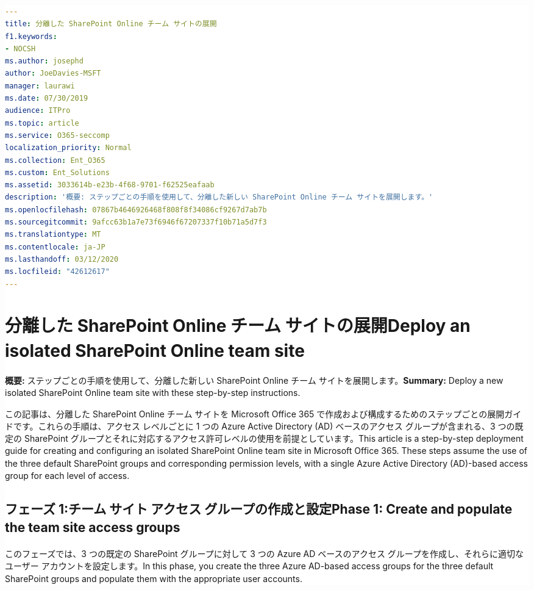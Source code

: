 ```yaml
---
title: 分離した SharePoint Online チーム サイトの展開
f1.keywords:
- NOCSH
ms.author: josephd
author: JoeDavies-MSFT
manager: laurawi
ms.date: 07/30/2019
audience: ITPro
ms.topic: article
ms.service: O365-seccomp
localization_priority: Normal
ms.collection: Ent_O365
ms.custom: Ent_Solutions
ms.assetid: 3033614b-e23b-4f68-9701-f62525eafaab
description: '概要: ステップごとの手順を使用して、分離した新しい SharePoint Online チーム サイトを展開します。'
ms.openlocfilehash: 07867b4646926468f808f8f34086cf9267d7ab7b
ms.sourcegitcommit: 9afcc63b1a7e73f6946f67207337f10b71a5d7f3
ms.translationtype: MT
ms.contentlocale: ja-JP
ms.lasthandoff: 03/12/2020
ms.locfileid: "42612617"
---
```

# <a name="deploy-an-isolated-sharepoint-online-team-site"></a><span data-ttu-id="58524-103">分離した SharePoint Online チーム サイトの展開</span><span class="sxs-lookup"><span data-stu-id="58524-103">Deploy an isolated SharePoint Online team site</span></span>

 <span data-ttu-id="58524-104">**概要:** ステップごとの手順を使用して、分離した新しい SharePoint Online チーム サイトを展開します。</span><span class="sxs-lookup"><span data-stu-id="58524-104">**Summary:** Deploy a new isolated SharePoint Online team site with these step-by-step instructions.</span></span>
  
<span data-ttu-id="58524-p101">この記事は、分離した SharePoint Online チーム サイトを Microsoft Office 365 で作成および構成するためのステップごとの展開ガイドです。これらの手順は、アクセス レベルごとに 1 つの Azure Active Directory (AD) ベースのアクセス グループが含まれる、3 つの既定の SharePoint グループとそれに対応するアクセス許可レベルの使用を前提としています。</span><span class="sxs-lookup"><span data-stu-id="58524-p101">This article is a step-by-step deployment guide for creating and configuring an isolated SharePoint Online team site in Microsoft Office 365. These steps assume the use of the three default SharePoint groups and corresponding permission levels, with a single Azure Active Directory (AD)-based access group for each level of access.</span></span>
  
## <a name="phase-1-create-and-populate-the-team-site-access-groups"></a><span data-ttu-id="58524-107">フェーズ 1:チーム サイト アクセス グループの作成と設定</span><span class="sxs-lookup"><span data-stu-id="58524-107">Phase 1: Create and populate the team site access groups</span></span>

<span data-ttu-id="58524-108">このフェーズでは、3 つの既定の SharePoint グループに対して 3 つの Azure AD ベースのアクセス グループを作成し、それらに適切なユーザー アカウントを設定します。</span><span class="sxs-lookup"><span data-stu-id="58524-108">In this phase, you create the three Azure AD-based access groups for the three default SharePoint groups and populate them with the appropriate user accounts.</span></span>
  